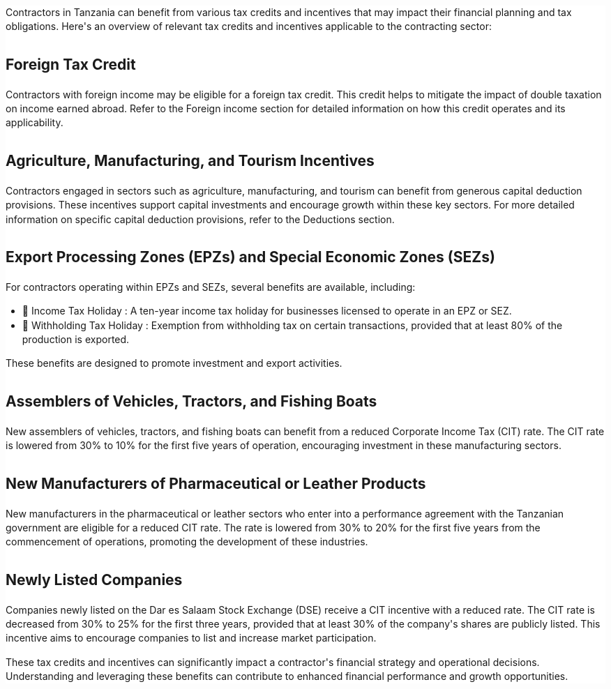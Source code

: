 Contractors in Tanzania can benefit from various tax credits and incentives that may impact their financial planning and tax obligations. Here's an overview of relevant tax credits and incentives applicable to the contracting sector:

## Foreign Tax Credit

Contractors with foreign income may be eligible for a foreign tax credit. This credit helps to mitigate the impact of double taxation on income earned abroad. Refer to the Foreign income section for detailed information on how this credit operates and its applicability.

## Agriculture, Manufacturing, and Tourism Incentives

Contractors engaged in sectors such as agriculture, manufacturing, and tourism can benefit from generous capital deduction provisions. These incentives support capital investments and encourage growth within these key sectors. For more detailed information on specific capital deduction provisions, refer to the Deductions section.

## Export Processing Zones (EPZs) and Special Economic Zones (SEZs)

For contractors operating within EPZs and SEZs, several benefits are available, including:

-  Income Tax Holiday : A ten-year income tax holiday for businesses licensed to operate in an EPZ or SEZ.
-  Withholding Tax Holiday : Exemption from withholding tax on certain transactions, provided that at least 80% of the production is exported.

These benefits are designed to promote investment and export activities.

## Assemblers of Vehicles, Tractors, and Fishing Boats

New assemblers of vehicles, tractors, and fishing boats can benefit from a reduced Corporate Income Tax (CIT) rate. The CIT rate is lowered from 30% to 10% for the first five years of operation, encouraging investment in these manufacturing sectors.

## New Manufacturers of Pharmaceutical or Leather Products

New manufacturers in the pharmaceutical or leather sectors who enter into a performance agreement with the Tanzanian government are eligible for a reduced CIT rate. The rate is lowered from 30% to 20% for the first five years from the commencement of operations, promoting the development of these industries.

## Newly Listed Companies

Companies newly listed on the Dar es Salaam Stock Exchange (DSE) receive a CIT incentive with a reduced rate. The CIT rate is decreased from 30% to 25% for the first three years, provided that at least 30% of the company's shares are publicly listed. This incentive aims to encourage companies to list and increase market participation.

These tax credits and incentives can significantly impact a contractor's financial strategy and operational decisions. Understanding and leveraging these benefits can contribute to enhanced financial performance and growth opportunities.
